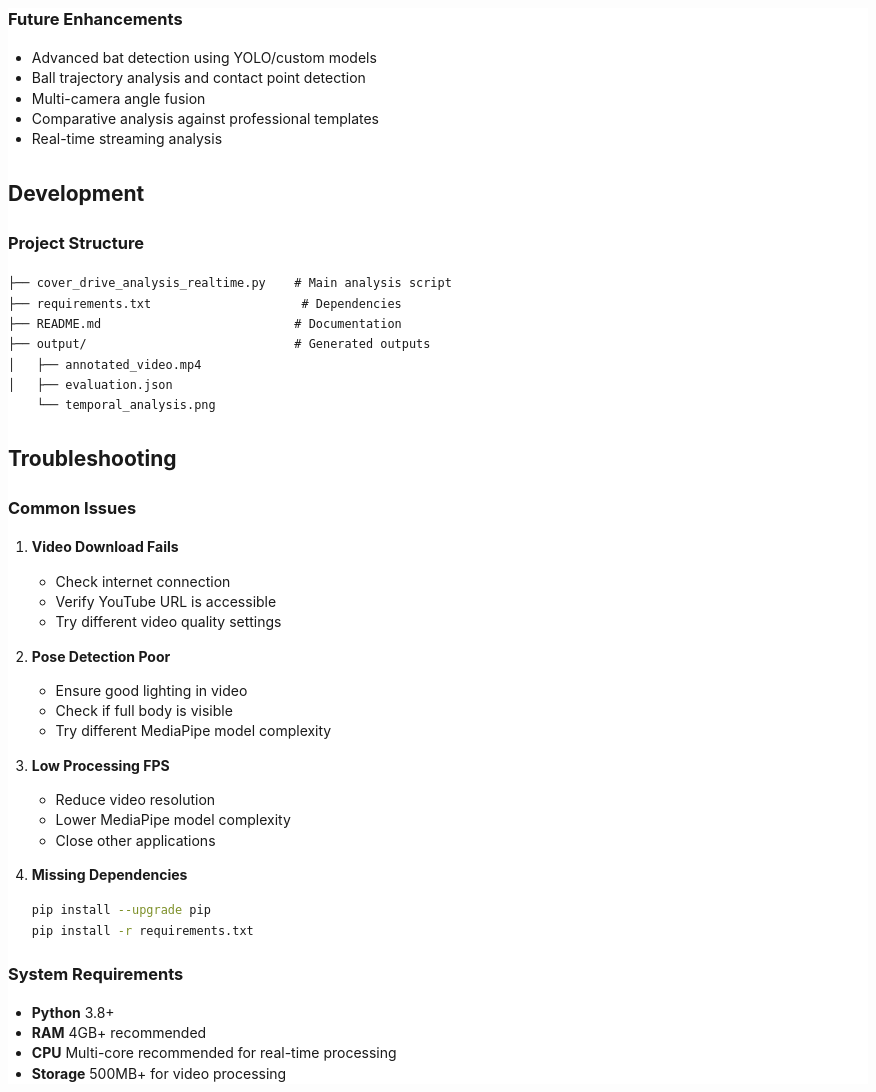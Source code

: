 ### Future Enhancements
- Advanced bat detection using YOLO/custom models
- Ball trajectory analysis and contact point detection
- Multi-camera angle fusion
- Comparative analysis against professional templates
- Real-time streaming analysis

## Development

### Project Structure
```
├── cover_drive_analysis_realtime.py    # Main analysis script
├── requirements.txt                     # Dependencies
├── README.md                           # Documentation
├── output/                             # Generated outputs
│   ├── annotated_video.mp4
│   ├── evaluation.json
    └── temporal_analysis.png
```


## Troubleshooting

### Common Issues

1. **Video Download Fails**
   - Check internet connection
   - Verify YouTube URL is accessible
   - Try different video quality settings

2. **Pose Detection Poor**
   - Ensure good lighting in video
   - Check if full body is visible
   - Try different MediaPipe model complexity

3. **Low Processing FPS**
   - Reduce video resolution
   - Lower MediaPipe model complexity
   - Close other applications

4. **Missing Dependencies**
   ```bash
   pip install --upgrade pip
   pip install -r requirements.txt
   ```

### System Requirements
- **Python** 3.8+
- **RAM** 4GB+ recommended
- **CPU** Multi-core recommended for real-time processing
- **Storage** 500MB+ for video processing
